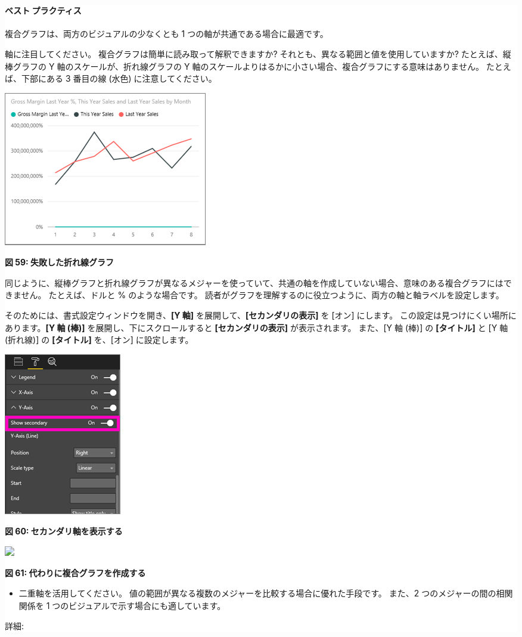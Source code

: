 #### <a name="best-practices"></a>ベスト プラクティス
複合グラフは、両方のビジュアルの少なくとも 1 つの軸が共通である場合に最適です。

軸に注目してください。 複合グラフは簡単に読み取って解釈できますか?  それとも、異なる範囲と値を使用していますか? たとえば、縦棒グラフの Y 軸のスケールが、折れ線グラフの Y 軸のスケールよりはるかに小さい場合、複合グラフにする意味はありません。  たとえば、下部にある 3 番目の線 (水色) に注意してください。

   ![](media/power-bi-visualization-best-practices/power-bi-dual-line.png)

   **図 59: 失敗した折れ線グラフ**

同じように、縦棒グラフと折れ線グラフが異なるメジャーを使っていて、共通の軸を作成していない場合、意味のある複合グラフにはできません。  たとえば、ドルと % のような場合です。 読者がグラフを理解するのに役立つように、両方の軸と軸ラベルを設定します。

そのためには、書式設定ウィンドウを開き、**[Y 軸]** を展開して、**[セカンダリの表示]** を [オン] にします。 この設定は見つけにくい場所にあります。**[Y 軸 (棒)]** を展開し、下にスクロールすると **[セカンダリの表示]** が表示されます。 また、[Y 軸 (棒)] の **[タイトル]** と [Y 軸 (折れ線)] の **[タイトル]** を、[オン] に設定します。

![](media/power-bi-visualization-best-practices/power-bi-show-secondary-new.png)

**図 60: セカンダリ軸を表示する**

![](media/power-bi-visualization-best-practices/power-bi-combo-chart.png)

**図 61: 代わりに複合グラフを作成する**

* 二重軸を活用してください。 値の範囲が異なる複数のメジャーを比較する場合に優れた手段です。 また、2 つのメジャーの間の相関関係を 1 つのビジュアルで示す場合にも適しています。

詳細:
